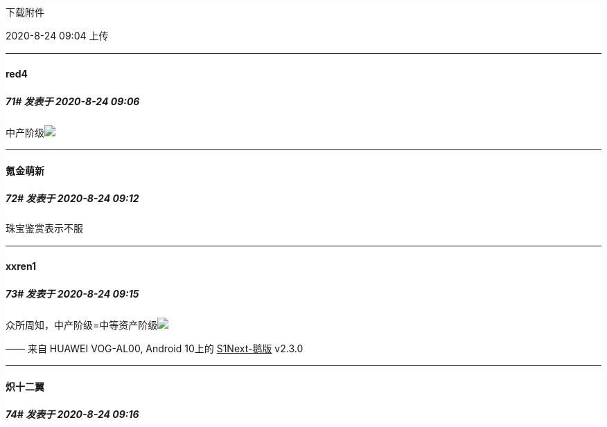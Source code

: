 下载附件

2020-8-24 09:04 上传













-----

####  red4  
##### 71#       发表于 2020-8-24 09:06




中产阶级<img src="https://static.saraba1st.com/image/smiley/face2017/037.png" referrerpolicy="no-referrer">







-----

####  氪金萌新  
##### 72#       发表于 2020-8-24 09:12




珠宝鉴赏表示不服







-----

####  xxren1  
##### 73#       发表于 2020-8-24 09:15




众所周知，中产阶级=中等资产阶级<img src="https://static.saraba1st.com/image/smiley/face2017/049.png" referrerpolicy="no-referrer">

—— 来自 HUAWEI VOG-AL00, Android 10上的 [S1Next-鹅版](https://github.com/ykrank/S1-Next/releases) v2.3.0







-----

####  炽十二翼  
##### 74#       发表于 2020-8-24 09:16
